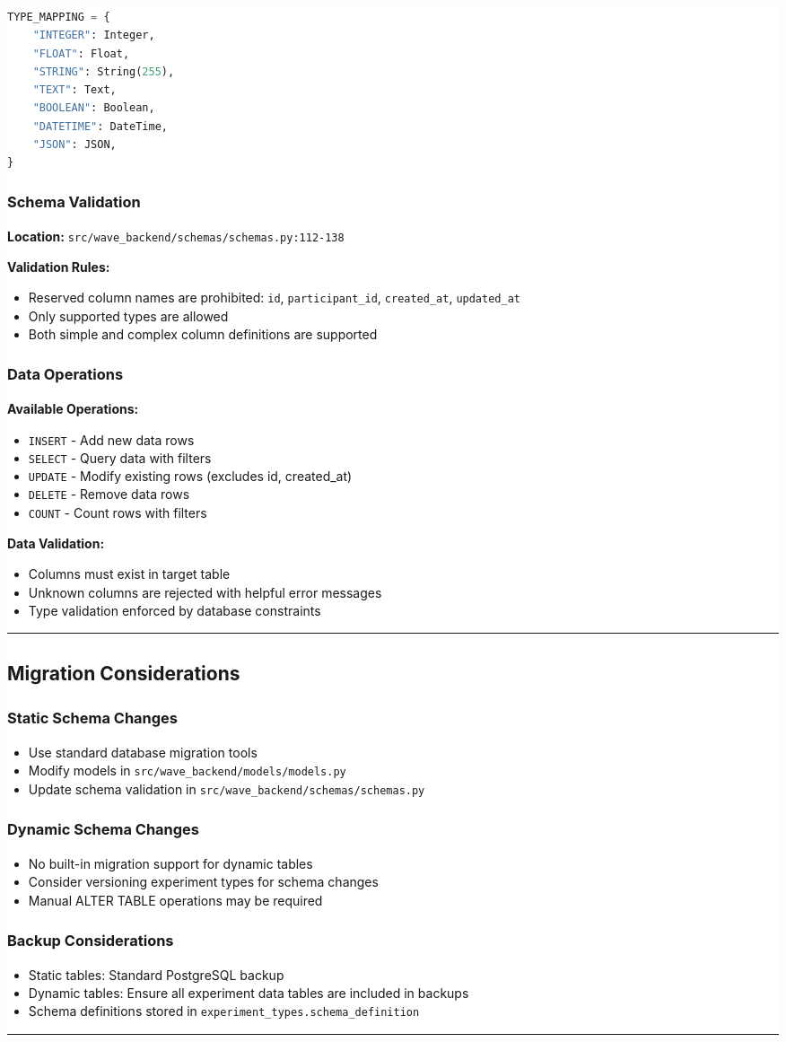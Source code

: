 ```python
TYPE_MAPPING = {
    "INTEGER": Integer,
    "FLOAT": Float,
    "STRING": String(255),
    "TEXT": Text,
    "BOOLEAN": Boolean,
    "DATETIME": DateTime,
    "JSON": JSON,
}
```

### Schema Validation

**Location:** `src/wave_backend/schemas/schemas.py:112-138`

**Validation Rules:**
- Reserved column names are prohibited: `id`, `participant_id`, `created_at`, `updated_at`
- Only supported types are allowed
- Both simple and complex column definitions are supported

### Data Operations

**Available Operations:**
- `INSERT` - Add new data rows
- `SELECT` - Query data with filters
- `UPDATE` - Modify existing rows (excludes id, created_at)
- `DELETE` - Remove data rows
- `COUNT` - Count rows with filters

**Data Validation:**
- Columns must exist in target table
- Unknown columns are rejected with helpful error messages
- Type validation enforced by database constraints

---

## Migration Considerations

### Static Schema Changes
- Use standard database migration tools
- Modify models in `src/wave_backend/models/models.py`
- Update schema validation in `src/wave_backend/schemas/schemas.py`

### Dynamic Schema Changes
- No built-in migration support for dynamic tables
- Consider versioning experiment types for schema changes
- Manual ALTER TABLE operations may be required

### Backup Considerations
- Static tables: Standard PostgreSQL backup
- Dynamic tables: Ensure all experiment data tables are included in backups
- Schema definitions stored in `experiment_types.schema_definition`

---